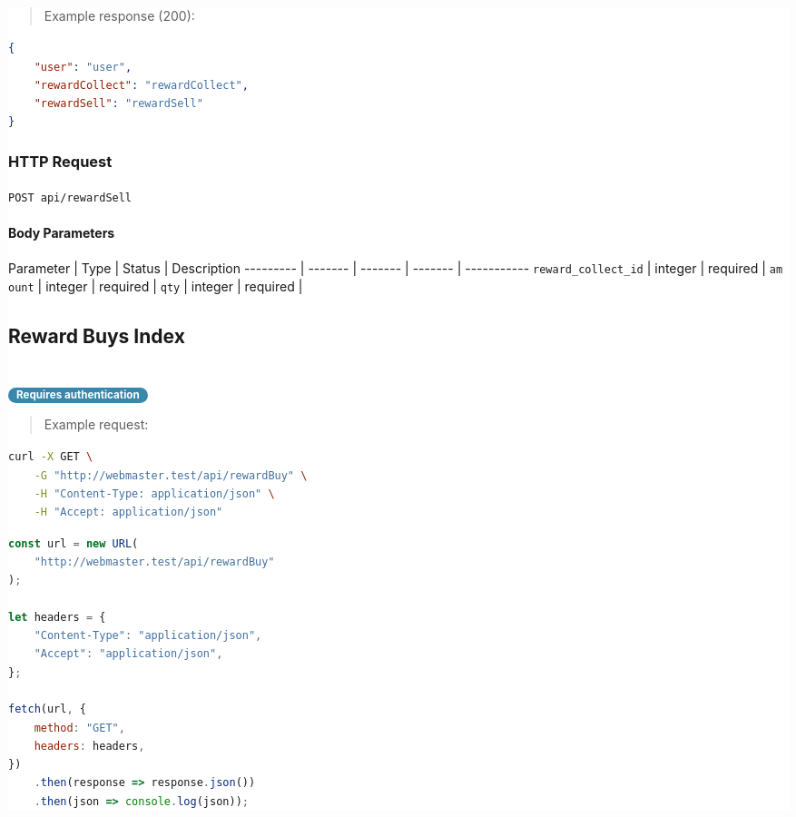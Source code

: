 
> Example response (200):

```json
{
    "user": "user",
    "rewardCollect": "rewardCollect",
    "rewardSell": "rewardSell"
}
```

### HTTP Request
`POST api/rewardSell`

#### Body Parameters
Parameter | Type | Status | Description
--------- | ------- | ------- | ------- | -----------
    `reward_collect_id` | integer |  required  | 
        `amount` | integer |  required  | 
        `qty` | integer |  required  | 
    



## Reward Buys Index

<br><small style="padding: 1px 9px 2px;font-weight: bold;white-space: nowrap;color: #ffffff;-webkit-border-radius: 9px;-moz-border-radius: 9px;border-radius: 9px;background-color: #3a87ad;">Requires authentication</small>
> Example request:

```bash
curl -X GET \
    -G "http://webmaster.test/api/rewardBuy" \
    -H "Content-Type: application/json" \
    -H "Accept: application/json"
```

```javascript
const url = new URL(
    "http://webmaster.test/api/rewardBuy"
);

let headers = {
    "Content-Type": "application/json",
    "Accept": "application/json",
};

fetch(url, {
    method: "GET",
    headers: headers,
})
    .then(response => response.json())
    .then(json => console.log(json));
```
